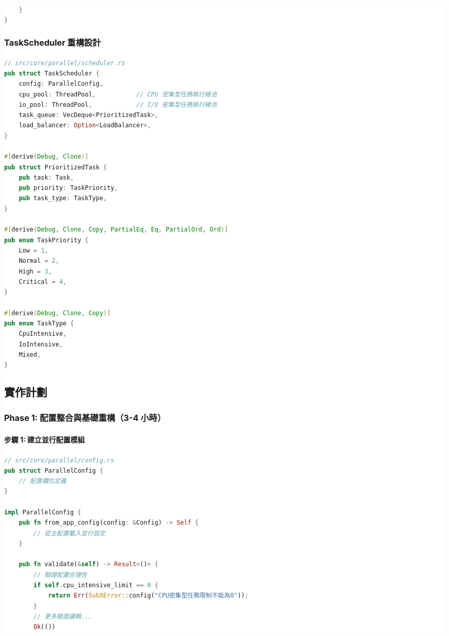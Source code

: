 ```rust
    }
}
```

### TaskScheduler 重構設計

```rust
// src/core/parallel/scheduler.rs
pub struct TaskScheduler {
    config: ParallelConfig,
    cpu_pool: ThreadPool,           // CPU 密集型任務執行緒池
    io_pool: ThreadPool,            // I/O 密集型任務執行緒池
    task_queue: VecDeque<PrioritizedTask>,
    load_balancer: Option<LoadBalancer>,
}

#[derive(Debug, Clone)]
pub struct PrioritizedTask {
    pub task: Task,
    pub priority: TaskPriority,
    pub task_type: TaskType,
}

#[derive(Debug, Clone, Copy, PartialEq, Eq, PartialOrd, Ord)]
pub enum TaskPriority {
    Low = 1,
    Normal = 2,
    High = 3,
    Critical = 4,
}

#[derive(Debug, Clone, Copy)]
pub enum TaskType {
    CpuIntensive,
    IoIntensive,
    Mixed,
}
```

## 實作計劃

### Phase 1: 配置整合與基礎重構（3-4 小時）

#### 步驟 1: 建立並行配置模組

```rust
// src/core/parallel/config.rs
pub struct ParallelConfig {
    // 配置欄位定義
}

impl ParallelConfig {
    pub fn from_app_config(config: &Config) -> Self {
        // 從主配置載入並行設定
    }
    
    pub fn validate(&self) -> Result<()> {
        // 驗證配置合理性
        if self.cpu_intensive_limit == 0 {
            return Err(SubXError::config("CPU密集型任務限制不能為0"));
        }
        // 更多驗證邏輯...
        Ok(())
```